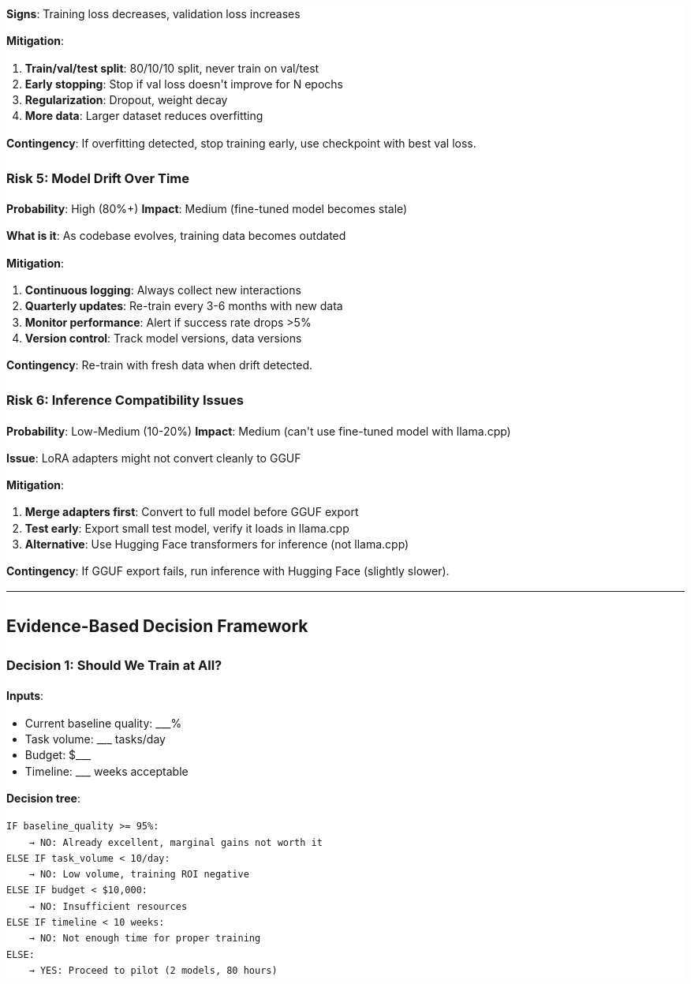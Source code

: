**Signs**: Training loss decreases, validation loss increases

**Mitigation**:
1. **Train/val/test split**: 80/10/10 split, never train on val/test
2. **Early stopping**: Stop if val loss doesn't improve for N epochs
3. **Regularization**: Dropout, weight decay
4. **More data**: Larger dataset reduces overfitting

**Contingency**: If overfitting detected, stop training early, use checkpoint with best val loss.

### Risk 5: Model Drift Over Time

**Probability**: High (80%+)
**Impact**: Medium (fine-tuned model becomes stale)

**What is it**: As codebase evolves, training data becomes outdated

**Mitigation**:
1. **Continuous logging**: Always collect new interactions
2. **Quarterly updates**: Re-train every 3-6 months with new data
3. **Monitor performance**: Alert if success rate drops >5%
4. **Version control**: Track model versions, data versions

**Contingency**: Re-train with fresh data when drift detected.

### Risk 6: Inference Compatibility Issues

**Probability**: Low-Medium (10-20%)
**Impact**: Medium (can't use fine-tuned model with llama.cpp)

**Issue**: LoRA adapters might not convert cleanly to GGUF

**Mitigation**:
1. **Merge adapters first**: Convert to full model before GGUF export
2. **Test early**: Export small test model, verify it loads in llama.cpp
3. **Alternative**: Use Hugging Face transformers for inference (not llama.cpp)

**Contingency**: If GGUF export fails, run inference with Hugging Face (slightly slower).

---

## Evidence-Based Decision Framework

### Decision 1: Should We Train at All?

**Inputs**:
- Current baseline quality: ___%
- Task volume: ___ tasks/day
- Budget: $___
- Timeline: ___ weeks acceptable

**Decision tree**:
```
IF baseline_quality >= 95%:
    → NO: Already excellent, marginal gains not worth it
ELSE IF task_volume < 10/day:
    → NO: Low volume, training ROI negative
ELSE IF budget < $10,000:
    → NO: Insufficient resources
ELSE IF timeline < 10 weeks:
    → NO: Not enough time for proper training
ELSE:
    → YES: Proceed to pilot (2 models, 80 hours)
```
